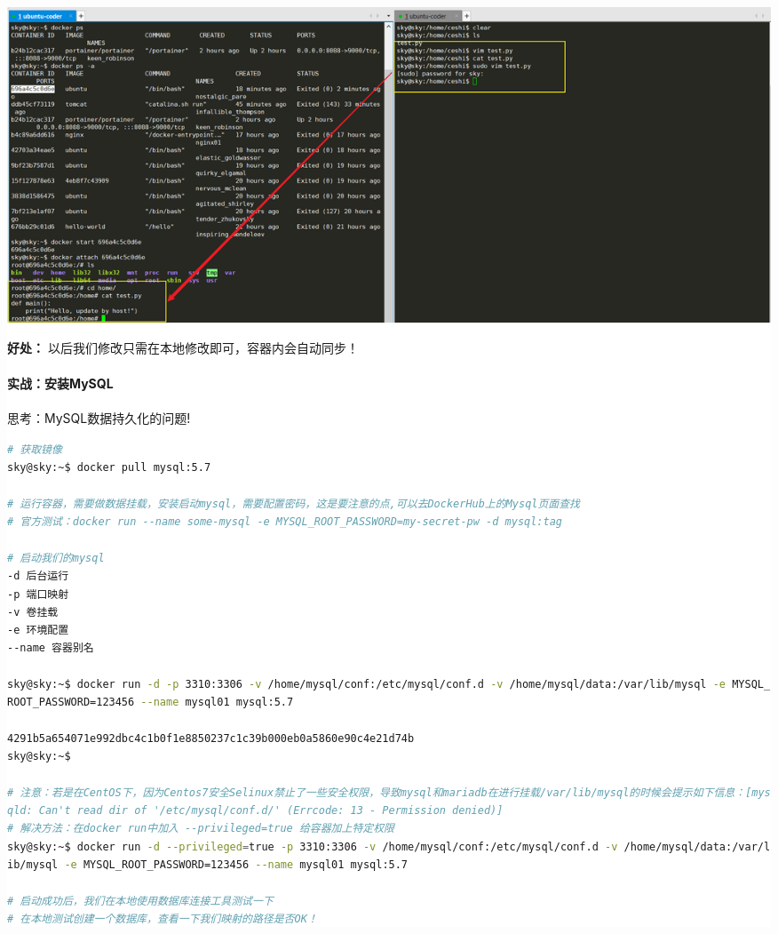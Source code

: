 ![sync2](./images/sync2.png)

**好处：** 以后我们修改只需在本地修改即可，容器内会自动同步！



#### 实战：安装MySQL

思考：MySQL数据持久化的问题!

```bash
# 获取镜像
sky@sky:~$ docker pull mysql:5.7

# 运行容器，需要做数据挂载，安装启动mysql，需要配置密码，这是要注意的点,可以去DockerHub上的Mysql页面查找
# 官方测试：docker run --name some-mysql -e MYSQL_ROOT_PASSWORD=my-secret-pw -d mysql:tag

# 启动我们的mysql
-d 后台运行
-p 端口映射
-v 卷挂载
-e 环境配置
--name 容器别名

sky@sky:~$ docker run -d -p 3310:3306 -v /home/mysql/conf:/etc/mysql/conf.d -v /home/mysql/data:/var/lib/mysql -e MYSQL_ROOT_PASSWORD=123456 --name mysql01 mysql:5.7

4291b5a654071e992dbc4c1b0f1e8850237c1c39b000eb0a5860e90c4e21d74b
sky@sky:~$ 

# 注意：若是在CentOS下，因为Centos7安全Selinux禁止了一些安全权限，导致mysql和mariadb在进行挂载/var/lib/mysql的时候会提示如下信息：[mysqld: Can't read dir of '/etc/mysql/conf.d/' (Errcode: 13 - Permission denied)]
# 解决方法：在docker run中加入 --privileged=true 给容器加上特定权限
sky@sky:~$ docker run -d --privileged=true -p 3310:3306 -v /home/mysql/conf:/etc/mysql/conf.d -v /home/mysql/data:/var/lib/mysql -e MYSQL_ROOT_PASSWORD=123456 --name mysql01 mysql:5.7

# 启动成功后，我们在本地使用数据库连接工具测试一下
# 在本地测试创建一个数据库，查看一下我们映射的路径是否OK！
```
